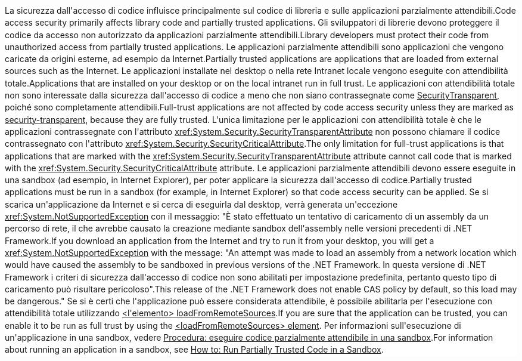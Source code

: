  <span data-ttu-id="2096b-120">La sicurezza dall'accesso di codice influisce principalmente sul codice di libreria e sulle applicazioni parzialmente attendibili.</span><span class="sxs-lookup"><span data-stu-id="2096b-120">Code access security primarily affects library code and partially trusted applications.</span></span> <span data-ttu-id="2096b-121">Gli sviluppatori di librerie devono proteggere il codice da accesso non autorizzato da applicazioni parzialmente attendibili.</span><span class="sxs-lookup"><span data-stu-id="2096b-121">Library developers must protect their code from unauthorized access from partially trusted applications.</span></span> <span data-ttu-id="2096b-122">Le applicazioni parzialmente attendibili sono applicazioni che vengono caricate da origini esterne, ad esempio da Internet.</span><span class="sxs-lookup"><span data-stu-id="2096b-122">Partially trusted applications are applications that are loaded from external sources such as the Internet.</span></span> <span data-ttu-id="2096b-123">Le applicazioni installate nel desktop o nella rete Intranet locale vengono eseguite con attendibilità totale.</span><span class="sxs-lookup"><span data-stu-id="2096b-123">Applications that are installed on your desktop or on the local intranet run in full trust.</span></span> <span data-ttu-id="2096b-124">Le applicazioni con attendibilità totale non sono interessate dalla sicurezza dall'accesso di codice a meno che non siano contrassegnate come [SecurityTransparent](security-transparent-code.md), poiché sono completamente attendibili.</span><span class="sxs-lookup"><span data-stu-id="2096b-124">Full-trust applications are not affected by code access security unless they are marked as [security-transparent](security-transparent-code.md), because they are fully trusted.</span></span> <span data-ttu-id="2096b-125">L'unica limitazione per le applicazioni con attendibilità totale è che le applicazioni contrassegnate con l'attributo <xref:System.Security.SecurityTransparentAttribute> non possono chiamare il codice contrassegnato con l'attributo <xref:System.Security.SecurityCriticalAttribute>.</span><span class="sxs-lookup"><span data-stu-id="2096b-125">The only limitation for full-trust applications is that applications that are marked with the <xref:System.Security.SecurityTransparentAttribute> attribute cannot call code that is marked with the <xref:System.Security.SecurityCriticalAttribute> attribute.</span></span> <span data-ttu-id="2096b-126">Le applicazioni parzialmente attendibili devono essere eseguite in una sandbox (ad esempio, in Internet Explorer), per poter applicare la sicurezza dall'accesso di codice.</span><span class="sxs-lookup"><span data-stu-id="2096b-126">Partially trusted applications must be run in a sandbox (for example, in Internet Explorer) so that code access security can be applied.</span></span> <span data-ttu-id="2096b-127">Se si scarica un'applicazione da Internet e si cerca di eseguirla dal desktop, verrà generata un'eccezione <xref:System.NotSupportedException> con il messaggio: "È stato effettuato un tentativo di caricamento di un assembly da un percorso di rete, il che avrebbe causato la creazione mediante sandbox dell'assembly nelle versioni precedenti di .NET Framework.</span><span class="sxs-lookup"><span data-stu-id="2096b-127">If you download an application from the Internet and try to run it from your desktop, you will get a <xref:System.NotSupportedException> with the message: "An attempt was made to load an assembly from a network location which would have caused the assembly to be sandboxed in previous versions of the .NET Framework.</span></span> <span data-ttu-id="2096b-128">In questa versione di .NET Framework i criteri di sicurezza dall'accesso di codice non sono abilitati per impostazione predefinita, pertanto questo tipo di caricamento può risultare pericoloso".</span><span class="sxs-lookup"><span data-stu-id="2096b-128">This release of the .NET Framework does not enable CAS policy by default, so this load may be dangerous."</span></span> <span data-ttu-id="2096b-129">Se si è certi che l'applicazione può essere considerata attendibile, è possibile abilitarla per l'esecuzione con attendibilità totale utilizzando [ \<l'elemento> loadFromRemoteSources](../configure-apps/file-schema/runtime/loadfromremotesources-element.md).</span><span class="sxs-lookup"><span data-stu-id="2096b-129">If you are sure that the application can be trusted, you can enable it to be run as full trust by using the [\<loadFromRemoteSources> element](../configure-apps/file-schema/runtime/loadfromremotesources-element.md).</span></span> <span data-ttu-id="2096b-130">Per informazioni sull'esecuzione di un'applicazione in una sandbox, vedere [Procedura: eseguire codice parzialmente attendibile in una sandbox](how-to-run-partially-trusted-code-in-a-sandbox.md).</span><span class="sxs-lookup"><span data-stu-id="2096b-130">For information about running an application in a sandbox, see [How to: Run Partially Trusted Code in a Sandbox](how-to-run-partially-trusted-code-in-a-sandbox.md).</span></span>  
  